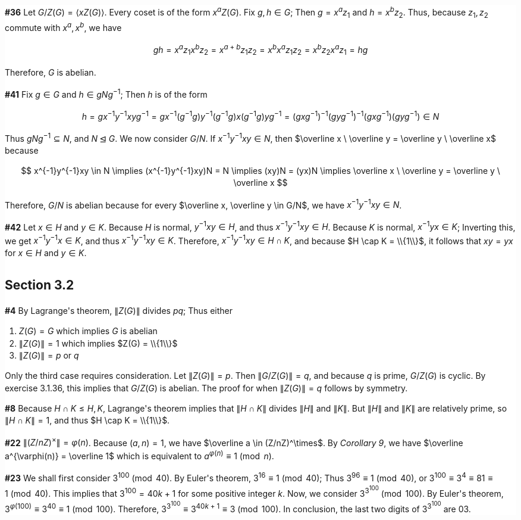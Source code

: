 **#36** Let $G/Z(G) = \langle x Z(G) \rangle$. Every coset is of the form $x^aZ(G)$. Fix $g, h \in G$; Then $g = x^a z_1$ and $h = x^b z_2$. Thus, because $z_1, z_2$ commute with $x^a, x^b$, we have

$$
gh = x^a z_1 x^b z_2 = x^{a + b} z_1 z_2 = x^b x^a z_1 z_2 = x^b z_2 x^a z_1 = hg
$$

Therefore, $G$ is abelian.

**#41** Fix $g \in G$ and $h \in gNg^{-1}$; Then $h$ is of the form

$$
h = gx^{-1}y^{-1}xyg^{-1} = gx^{-1}(g^{-1}g)y^{-1}(g^{-1}g)x(g^{-1}g)yg^{-1} = (gxg^{-1})^{-1}(gyg^{-1})^{-1}(gxg^{-1})(gyg^{-1}) \in N
$$

Thus $gNg^{-1} \subseteq N$, and $N \unlhd G$. We now consider $G/N$. If $x^{-1}y^{-1}xy \in N$, then $\overline x \ \overline y = \overline y \ \overline x$ because

$$
x^{-1}y^{-1}xy \in N \implies (x^{-1}y^{-1}xy)N = N \implies (xy)N = (yx)N \implies
\overline x \ \overline y = \overline y \ \overline x
$$

Therefore, $G/N$ is abelian because for every $\overline x, \overline y \in G/N$, we have $x^{-1}y^{-1}xy \in N$.

**#42** Let $x \in H$ and $y \in K$. Because $H$ is normal, $y^{-1}xy \in H$, and thus $x^{-1}y^{-1}xy \in H$. Because $K$ is normal, $x^{-1}yx \in K$; Inverting this, we get $x^{-1}y^{-1}x \in K$, and thus $x^{-1}y^{-1}xy \in K$. Therefore, $x^{-1}y^{-1}xy \in H \cap K$, and because $H \cap K = \\{1\\}$, it follows that $xy = yx$ for $x \in H$ and $y \in K$.

## Section 3.2

**#4** By Lagrange's theorem, $\|Z(G)\|$ divides $pq$; Thus either

1. $Z(G) = G$ which implies $G$ is abelian
2. $\|Z(G)\| = 1$ which implies $Z(G) = \\{1\\}$
3. $\|Z(G)\| = p \ \text{or} \ q$

Only the third case requires consideration. Let $\|Z(G)\| = p$. Then $\|G/Z(G)\| = q$, and because $q$ is prime, $G/Z(G)$ is cyclic. By exercise 3.1.36, this implies that $G/Z(G)$ is abelian. The proof for when $\|Z(G)\| = q$ follows by symmetry.

**#8** Because $H \cap K \leq H, K$, Lagrange's theorem implies that $\|H \cap K\|$ divides $\|H\|$ and $\|K\|$. But  $\|H\|$ and $\|K\|$ are relatively prime, so $\|H \cap K\| = 1$, and thus $H \cap K = \\{1\\}$.

**#22** $\|(Z/nZ)^\times\| = \varphi(n)$. Because $(a, n) = 1$, we have $\overline a \in (Z/nZ)^\times$. By *Corollary 9*, we have $\overline a^{\varphi(n)} = \overline 1$ which is equivalent to $a^{\varphi(n)} \equiv 1 \pmod n$.

**#23** We shall first consider $3^{100} \pmod{40}$. By Euler's theorem, $3^{16} \equiv 1 \pmod{40}$; Thus $3^{96} \equiv 1 \pmod{40}$, or $3^{100} \equiv 3^4 \equiv 81 \equiv 1 \pmod{40}$. This implies that $3^{100} = 40k + 1$ for some positive integer $k$. Now, we consider $3^{3^{100}} \pmod{100}$. By Euler's theorem, $3^{\varphi(100)} \equiv 3^{40} \equiv 1 \pmod{100}$. Therefore, $3^{3^{100}} \equiv 3^{40k + 1} \equiv 3 \pmod{100}$. In conclusion, the last two digits of $3^{3^{100}}$ are $03$.
